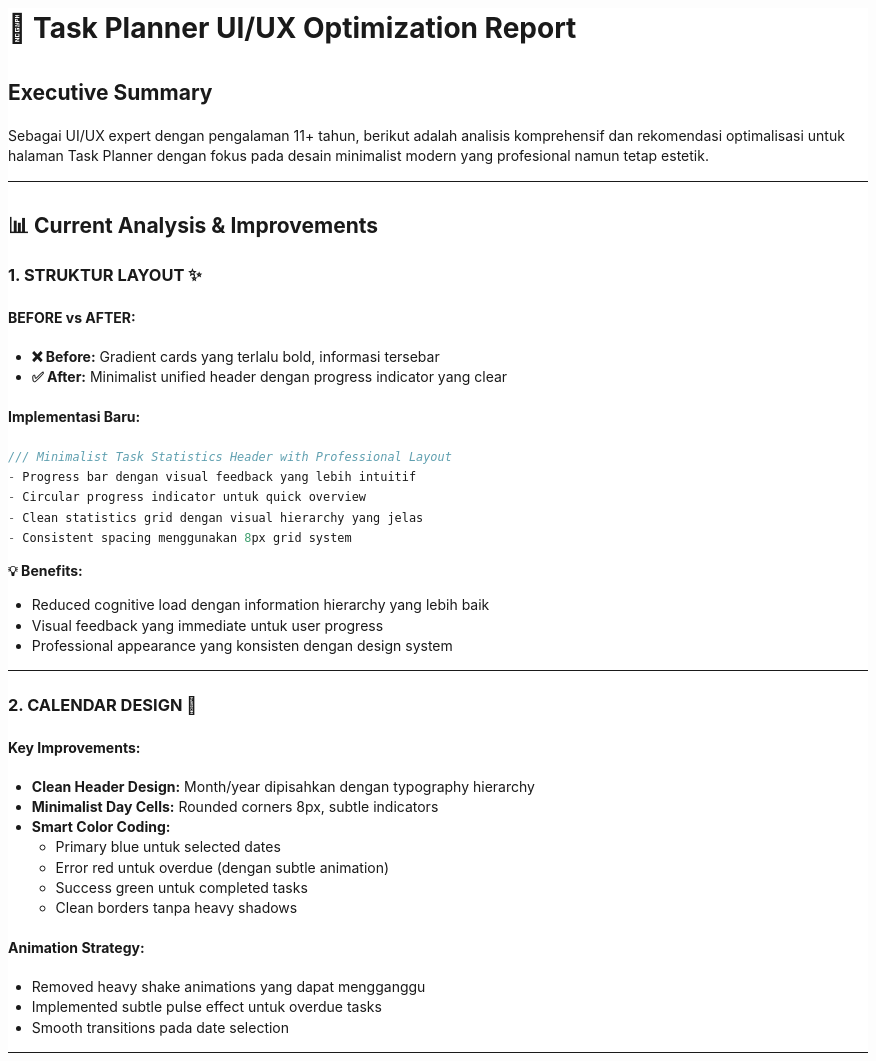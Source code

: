 # 🎨 Task Planner UI/UX Optimization Report

## Executive Summary

Sebagai UI/UX expert dengan pengalaman 11+ tahun, berikut adalah analisis komprehensif dan rekomendasi optimalisasi untuk halaman Task Planner dengan fokus pada desain minimalist modern yang profesional namun tetap estetik.

---

## 📊 Current Analysis & Improvements

### 1. **STRUKTUR LAYOUT** ✨

#### **BEFORE vs AFTER:**

- **❌ Before:** Gradient cards yang terlalu bold, informasi tersebar
- **✅ After:** Minimalist unified header dengan progress indicator yang clear

#### **Implementasi Baru:**

```dart
/// Minimalist Task Statistics Header with Professional Layout
- Progress bar dengan visual feedback yang lebih intuitif
- Circular progress indicator untuk quick overview
- Clean statistics grid dengan visual hierarchy yang jelas
- Consistent spacing menggunakan 8px grid system
```

**💡 Benefits:**

- Reduced cognitive load dengan information hierarchy yang lebih baik
- Visual feedback yang immediate untuk user progress
- Professional appearance yang konsisten dengan design system

---

### 2. **CALENDAR DESIGN** 📅

#### **Key Improvements:**

- **Clean Header Design:** Month/year dipisahkan dengan typography hierarchy
- **Minimalist Day Cells:** Rounded corners 8px, subtle indicators
- **Smart Color Coding:**
  - Primary blue untuk selected dates
  - Error red untuk overdue (dengan subtle animation)
  - Success green untuk completed tasks
  - Clean borders tanpa heavy shadows

#### **Animation Strategy:**

- Removed heavy shake animations yang dapat mengganggu
- Implemented subtle pulse effect untuk overdue tasks
- Smooth transitions pada date selection

---